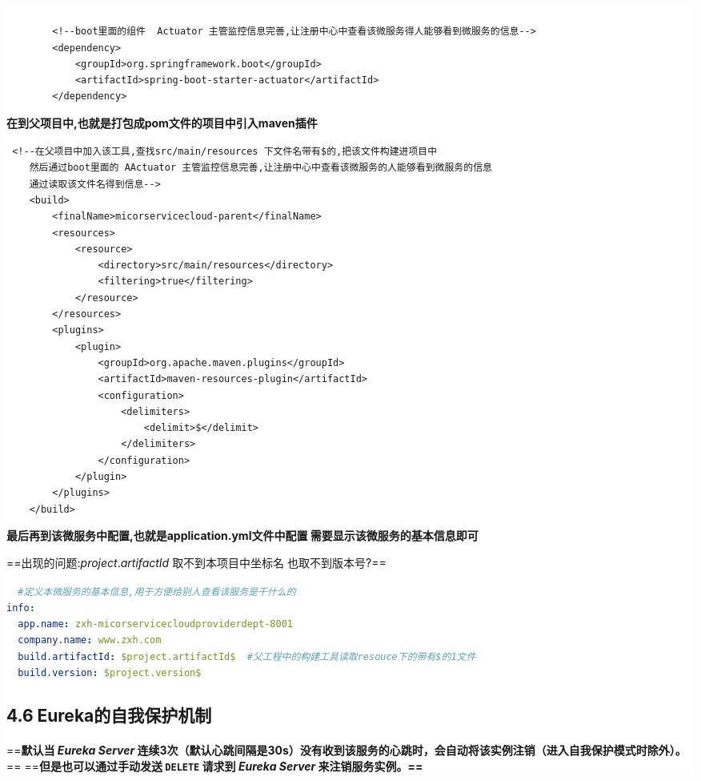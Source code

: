 ```pom

        <!--boot里面的组件  Actuator 主管监控信息完善,让注册中心中查看该微服务得人能够看到微服务的信息-->
        <dependency>
            <groupId>org.springframework.boot</groupId>
            <artifactId>spring-boot-starter-actuator</artifactId>
        </dependency>

```

**在到父项目中,也就是打包成pom文件的项目中引入maven插件**

```pom
 <!--在父项目中加入该工具,查找src/main/resources 下文件名带有$的,把该文件构建进项目中
    然后通过boot里面的 AActuator 主管监控信息完善,让注册中心中查看该微服务的人能够看到微服务的信息
    通过读取该文件名得到信息-->
    <build>
        <finalName>micorservicecloud-parent</finalName>
        <resources>
            <resource>
                <directory>src/main/resources</directory>
                <filtering>true</filtering>
            </resource>
        </resources>
        <plugins>
            <plugin>
                <groupId>org.apache.maven.plugins</groupId>
                <artifactId>maven-resources-plugin</artifactId>
                <configuration>
                    <delimiters>
                        <delimit>$</delimit>
                    </delimiters>
                </configuration>
            </plugin>
        </plugins>
    </build>
```

**最后再到该微服务中配置,也就是application.yml文件中配置 需要显示该微服务的基本信息即可**

==出现的问题:$project.artifactId$ 取不到本项目中坐标名   也取不到版本号?==

```yaml
  #定义本微服务的基本信息,用于方便给别人查看该服务是干什么的
info:
  app.name: zxh-micorservicecloudproviderdept-8001
  company.name: www.zxh.com
  build.artifactId: $project.artifactId$  #父工程中的构建工具读取resouce下的带有$的1文件
  build.version: $project.version$
```

## 4.6 Eureka的自我保护机制

==**默认当 *Eureka Server* 连续3次（默认心跳间隔是30s）没有收到该服务的心跳时，会自动将该实例注销（进入自我保护模式时除外）。**==
==**但是也可以通过手动发送 `DELETE` 请求到 *Eureka Server* 来注销服务实例。==**

